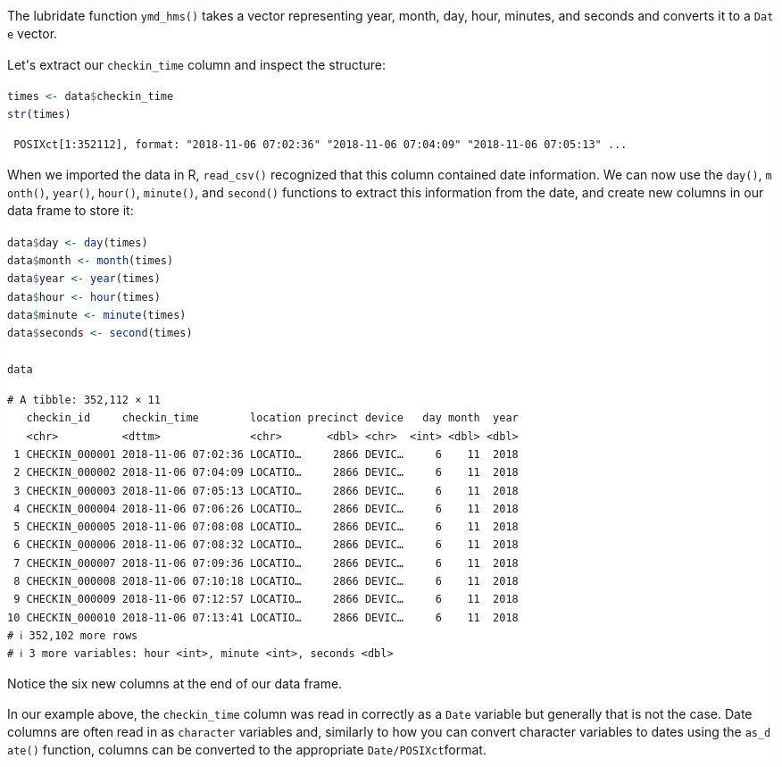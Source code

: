 The lubridate function `ymd_hms()` takes a vector representing year, month, day,
hour, minutes, and seconds and converts it to a `Date` vector.

Let's extract our `checkin_time` column and inspect the structure:


``` r
times <- data$checkin_time
str(times)
```

``` output
 POSIXct[1:352112], format: "2018-11-06 07:02:36" "2018-11-06 07:04:09" "2018-11-06 07:05:13" ...
```

When we imported the data in R, `read_csv()` recognized that this column
contained date information. We can now use the `day()`, `month()`,  `year()`,
`hour()`, `minute()`,  and `second()` functions to extract this information from 
the date, and create new columns in our data frame to store it:


``` r
data$day <- day(times)
data$month <- month(times)
data$year <- year(times)
data$hour <- hour(times)
data$minute <- minute(times)
data$seconds <- second(times)

data
```

``` output
# A tibble: 352,112 × 11
   checkin_id     checkin_time        location precinct device   day month  year
   <chr>          <dttm>              <chr>       <dbl> <chr>  <int> <dbl> <dbl>
 1 CHECKIN_000001 2018-11-06 07:02:36 LOCATIO…     2866 DEVIC…     6    11  2018
 2 CHECKIN_000002 2018-11-06 07:04:09 LOCATIO…     2866 DEVIC…     6    11  2018
 3 CHECKIN_000003 2018-11-06 07:05:13 LOCATIO…     2866 DEVIC…     6    11  2018
 4 CHECKIN_000004 2018-11-06 07:06:26 LOCATIO…     2866 DEVIC…     6    11  2018
 5 CHECKIN_000005 2018-11-06 07:08:08 LOCATIO…     2866 DEVIC…     6    11  2018
 6 CHECKIN_000006 2018-11-06 07:08:32 LOCATIO…     2866 DEVIC…     6    11  2018
 7 CHECKIN_000007 2018-11-06 07:09:36 LOCATIO…     2866 DEVIC…     6    11  2018
 8 CHECKIN_000008 2018-11-06 07:10:18 LOCATIO…     2866 DEVIC…     6    11  2018
 9 CHECKIN_000009 2018-11-06 07:12:57 LOCATIO…     2866 DEVIC…     6    11  2018
10 CHECKIN_000010 2018-11-06 07:13:41 LOCATIO…     2866 DEVIC…     6    11  2018
# ℹ 352,102 more rows
# ℹ 3 more variables: hour <int>, minute <int>, seconds <dbl>
```

Notice the six new columns at the end of our data frame.

In our example above, the `checkin_time` column was read in correctly as a
`Date` variable but generally that is not the case. Date columns are often read
in as `character` variables and, similarly to how you can convert character 
variables to dates using the `as_date()` function, columns can be converted to 
the appropriate `Date/POSIXct`format.
